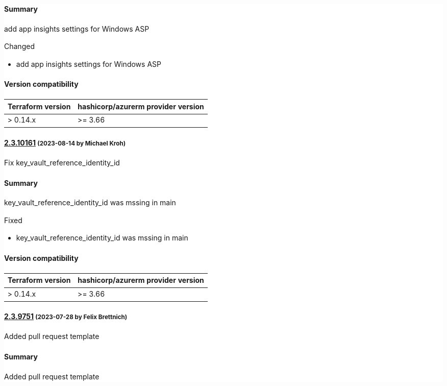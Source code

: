 #### Summary
add app insights settings for Windows ASP

Changed
  * add app insights settings for Windows ASP



#### Version compatibility

| Terraform version | hashicorp/azurerm provider version |
|-------------------| ---------------------------------- |
| > 0.14.x          | >= 3.66                            |


#### [2.3.10161](https://dev.azure.com/BASFTerraform/TerraformRegistry/_git/terraform-azurerm-appservice?version=GT2.3.10161) <small>(2023-08-14 by Michael Kroh)</small>
Fix  key_vault_reference_identity_id

#### Summary
key_vault_reference_identity_id was mssing in main

Fixed
  * key_vault_reference_identity_id was mssing in main

#### Version compatibility

| Terraform version | hashicorp/azurerm provider version |
|-------------------| ---------------------------------- |
| > 0.14.x          | >= 3.66                            |



#### [2.3.9751](https://dev.azure.com/BASFTerraform/TerraformRegistry/_git/terraform-azurerm-appservice?version=GT2.3.9751) <small>(2023-07-28 by Felix Brettnich)</small>
Added pull request template

#### Summary
Added pull request template

